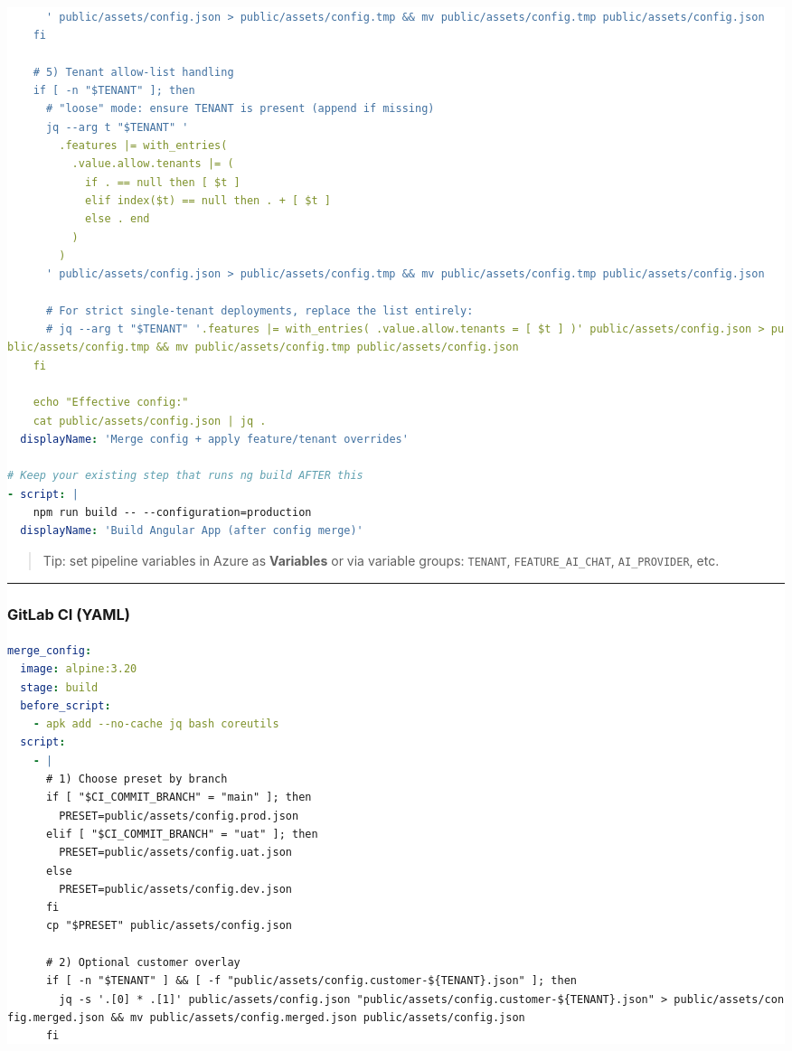 ```yaml
      ' public/assets/config.json > public/assets/config.tmp && mv public/assets/config.tmp public/assets/config.json
    fi

    # 5) Tenant allow-list handling
    if [ -n "$TENANT" ]; then
      # "loose" mode: ensure TENANT is present (append if missing)
      jq --arg t "$TENANT" '
        .features |= with_entries(
          .value.allow.tenants |= (
            if . == null then [ $t ]
            elif index($t) == null then . + [ $t ]
            else . end
          )
        )
      ' public/assets/config.json > public/assets/config.tmp && mv public/assets/config.tmp public/assets/config.json

      # For strict single-tenant deployments, replace the list entirely:
      # jq --arg t "$TENANT" '.features |= with_entries( .value.allow.tenants = [ $t ] )' public/assets/config.json > public/assets/config.tmp && mv public/assets/config.tmp public/assets/config.json
    fi

    echo "Effective config:"
    cat public/assets/config.json | jq .
  displayName: 'Merge config + apply feature/tenant overrides'

# Keep your existing step that runs ng build AFTER this
- script: |
    npm run build -- --configuration=production
  displayName: 'Build Angular App (after config merge)'
```

> Tip: set pipeline variables in Azure as **Variables** or via variable groups: `TENANT`, `FEATURE_AI_CHAT`, `AI_PROVIDER`, etc.

---

### GitLab CI (YAML)

```yaml
merge_config:
  image: alpine:3.20
  stage: build
  before_script:
    - apk add --no-cache jq bash coreutils
  script:
    - |
      # 1) Choose preset by branch
      if [ "$CI_COMMIT_BRANCH" = "main" ]; then
        PRESET=public/assets/config.prod.json
      elif [ "$CI_COMMIT_BRANCH" = "uat" ]; then
        PRESET=public/assets/config.uat.json
      else
        PRESET=public/assets/config.dev.json
      fi
      cp "$PRESET" public/assets/config.json

      # 2) Optional customer overlay
      if [ -n "$TENANT" ] && [ -f "public/assets/config.customer-${TENANT}.json" ]; then
        jq -s '.[0] * .[1]' public/assets/config.json "public/assets/config.customer-${TENANT}.json" > public/assets/config.merged.json && mv public/assets/config.merged.json public/assets/config.json
      fi
```
